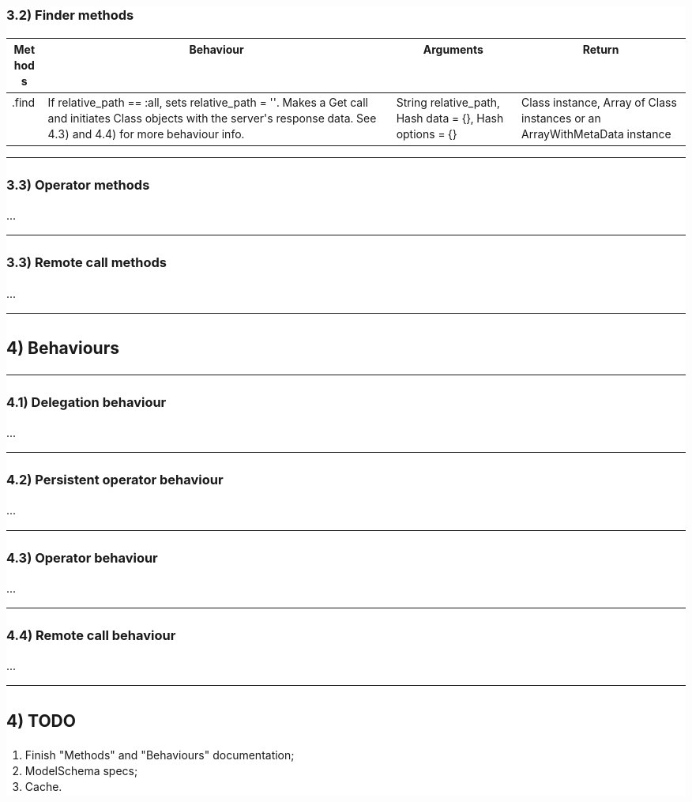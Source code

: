 
### 3.2) Finder methods

Methods | Behaviour | Arguments | Return
------- | --------- | ------ | ---------
.find | If relative_path == :all, sets relative_path = ''. Makes a Get call and initiates Class objects with the server's response data. See 4.3) and 4.4) for more behaviour info. | String relative_path, Hash data = {}, Hash options = {} | Class instance, Array of Class instances or an ArrayWithMetaData instance

---

### 3.3) Operator methods
...

---

### 3.3) Remote call methods
...

---

## 4) Behaviours

---

### 4.1) Delegation behaviour
...

---

### 4.2) Persistent operator behaviour
...

---

### 4.3) Operator behaviour
...

---

### 4.4) Remote call behaviour
...

---

## 4) TODO

1. Finish "Methods" and "Behaviours" documentation;
2. ModelSchema specs;
3. Cache.
